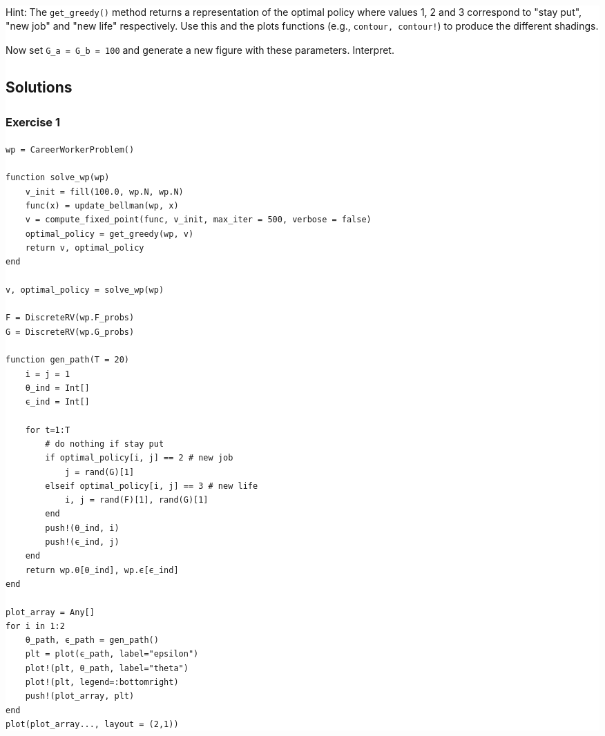 Hint: The `get_greedy()` method returns a representation of the optimal
policy where values 1, 2 and 3 correspond to "stay put", "new job" and "new life" respectively. Use this and the plots functions (e.g., `contour, contour!`) to produce the different shadings.

Now set `G_a = G_b = 100` and generate a new figure with these parameters.  Interpret.

## Solutions

### Exercise 1

```{code-block} julia
wp = CareerWorkerProblem()

function solve_wp(wp)
    v_init = fill(100.0, wp.N, wp.N)
    func(x) = update_bellman(wp, x)
    v = compute_fixed_point(func, v_init, max_iter = 500, verbose = false)
    optimal_policy = get_greedy(wp, v)
    return v, optimal_policy
end

v, optimal_policy = solve_wp(wp)

F = DiscreteRV(wp.F_probs)
G = DiscreteRV(wp.G_probs)

function gen_path(T = 20)
    i = j = 1
    θ_ind = Int[]
    ϵ_ind = Int[]

    for t=1:T
        # do nothing if stay put
        if optimal_policy[i, j] == 2 # new job
            j = rand(G)[1]
        elseif optimal_policy[i, j] == 3 # new life
            i, j = rand(F)[1], rand(G)[1]
        end
        push!(θ_ind, i)
        push!(ϵ_ind, j)
    end
    return wp.θ[θ_ind], wp.ϵ[ϵ_ind]
end

plot_array = Any[]
for i in 1:2
    θ_path, ϵ_path = gen_path()
    plt = plot(ϵ_path, label="epsilon")
    plot!(plt, θ_path, label="theta")
    plot!(plt, legend=:bottomright)
    push!(plot_array, plt)
end
plot(plot_array..., layout = (2,1))
```
